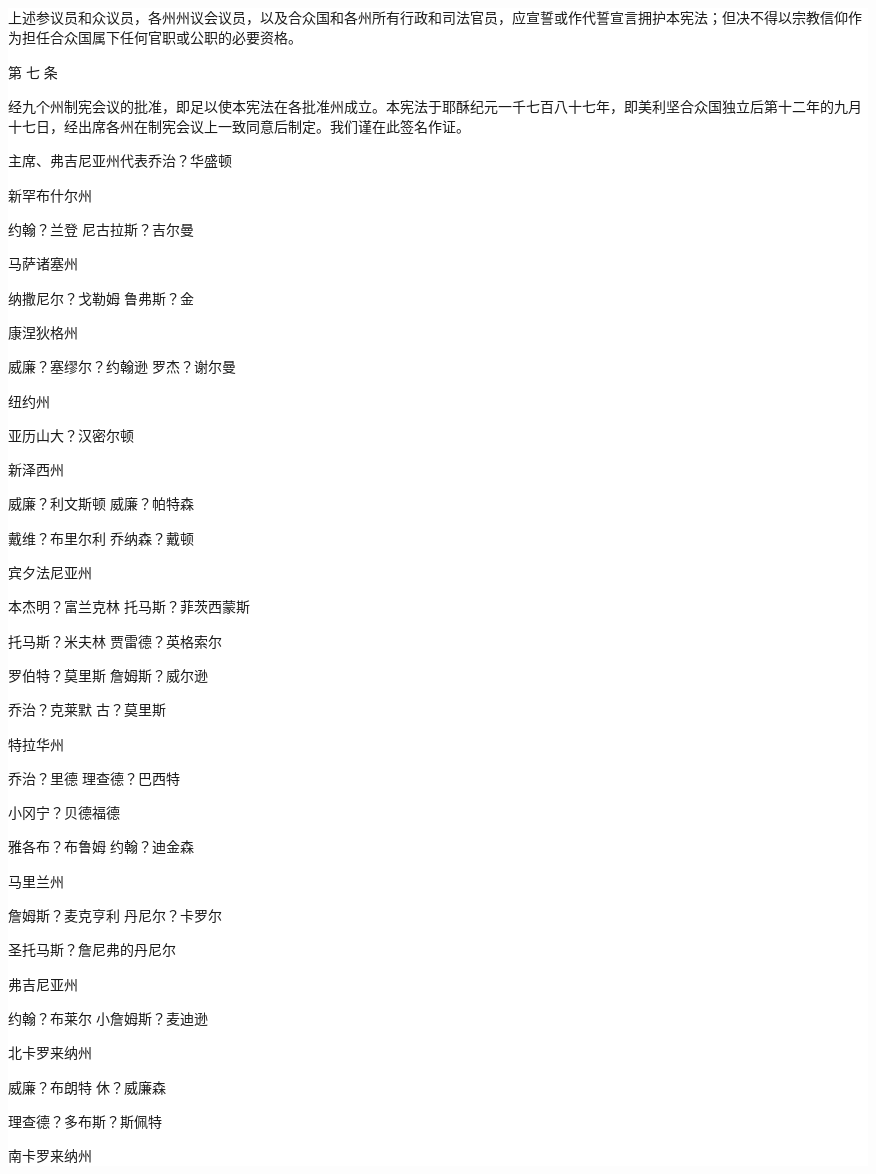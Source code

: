 上述参议员和众议员，各州州议会议员，以及合众国和各州所有行政和司法官员，应宣誓或作代誓宣言拥护本宪法；但决不得以宗教信仰作为担任合众国属下任何官职或公职的必要资格。

第 七 条

经九个州制宪会议的批准，即足以使本宪法在各批准州成立。本宪法于耶酥纪元一千七百八十七年，即美利坚合众国独立后第十二年的九月十七日，经出席各州在制宪会议上一致同意后制定。我们谨在此签名作证。

主席、弗吉尼亚州代表乔治？华盛顿

新罕布什尔州

约翰？兰登 尼古拉斯？吉尔曼

马萨诸塞州

纳撒尼尔？戈勒姆 鲁弗斯？金

康涅狄格州

威廉？塞缪尔？约翰逊 罗杰？谢尔曼

纽约州

亚历山大？汉密尔顿

新泽西州

威廉？利文斯顿 威廉？帕特森

戴维？布里尔利 乔纳森？戴顿

宾夕法尼亚州

本杰明？富兰克林 托马斯？菲茨西蒙斯

托马斯？米夫林 贾雷德？英格索尔

罗伯特？莫里斯 詹姆斯？威尔逊

乔治？克莱默 古？莫里斯

特拉华州

乔治？里德 理查德？巴西特

小冈宁？贝德福德

雅各布？布鲁姆 约翰？迪金森

马里兰州

詹姆斯？麦克亨利 丹尼尔？卡罗尔

圣托马斯？詹尼弗的丹尼尔

弗吉尼亚州

约翰？布莱尔 小詹姆斯？麦迪逊

北卡罗来纳州

威廉？布朗特 休？威廉森

理查德？多布斯？斯佩特

南卡罗来纳州
